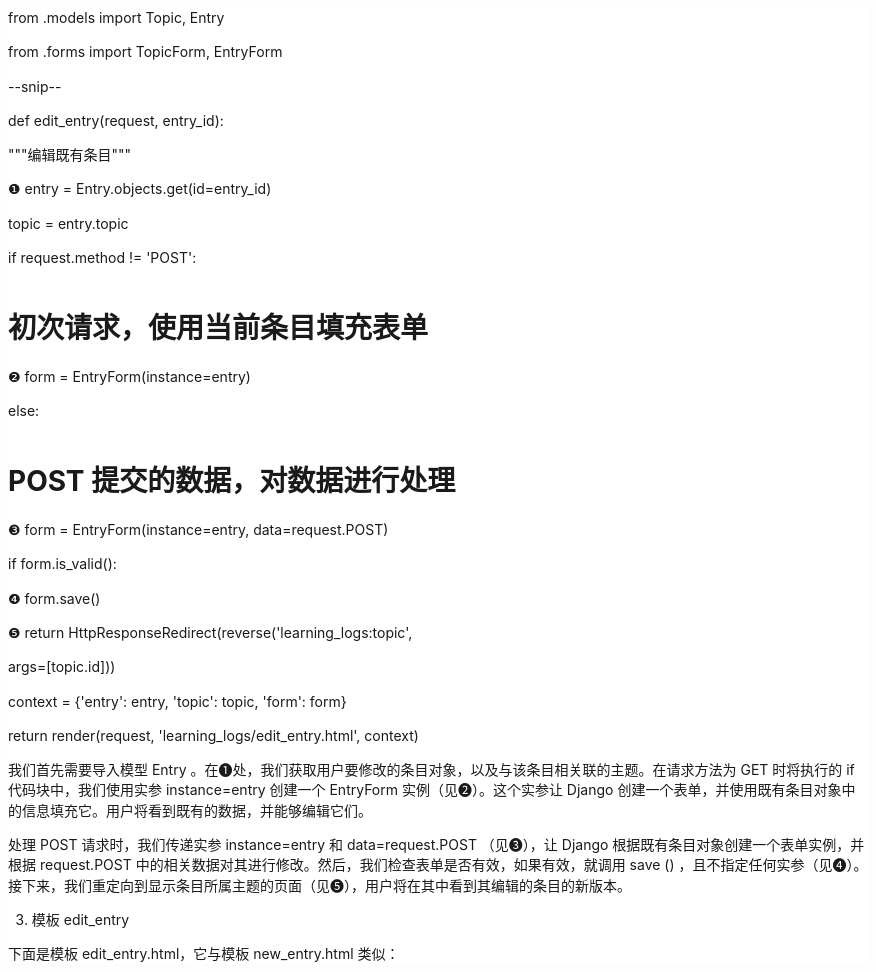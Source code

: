 
from .models import Topic, Entry


from .forms import TopicForm, EntryForm


--snip--


def edit_entry(request, entry_id):


"""编辑既有条目"""

❶ entry = Entry.objects.get(id=entry_id)


topic = entry.topic


if request.method != 'POST':


# 初次请求，使用当前条目填充表单

❷ form = EntryForm(instance=entry)


else:


# POST 提交的数据，对数据进行处理

❸ form = EntryForm(instance=entry, data=request.POST)


if form.is_valid():


❹ form.save()


❺ return HttpResponseRedirect(reverse('learning_logs:topic',


args=[topic.id]))


context = {'entry': entry, 'topic': topic, 'form': form}


return render(request, 'learning_logs/edit_entry.html', context)


我们首先需要导入模型 Entry 。在❶处，我们获取用户要修改的条目对象，以及与该条目相关联的主题。在请求方法为 GET 时将执行的 if 代码块中，我们使用实参 instance=entry 创建一个 EntryForm 实例（见❷）。这个实参让 Django 创建一个表单，并使用既有条目对象中的信息填充它。用户将看到既有的数据，并能够编辑它们。

处理 POST 请求时，我们传递实参 instance=entry 和 data=request.POST （见❸），让 Django 根据既有条目对象创建一个表单实例，并根据 request.POST 中的相关数据对其进行修改。然后，我们检查表单是否有效，如果有效，就调用 save () ，且不指定任何实参（见❹）。接下来，我们重定向到显示条目所属主题的页面（见❺），用户将在其中看到其编辑的条目的新版本。

3. 模板 edit_entry

下面是模板 edit_entry.html，它与模板 new_entry.html 类似：
